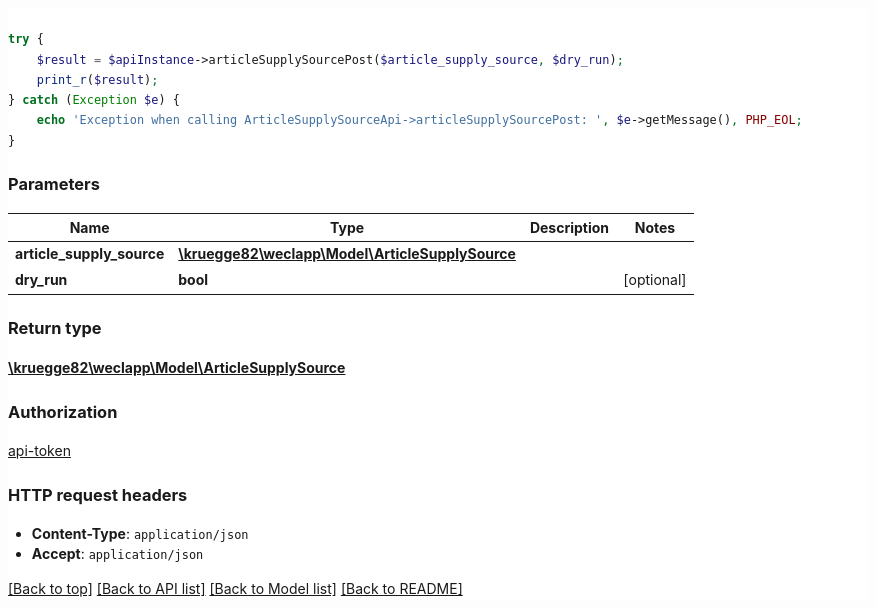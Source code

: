 ```php

try {
    $result = $apiInstance->articleSupplySourcePost($article_supply_source, $dry_run);
    print_r($result);
} catch (Exception $e) {
    echo 'Exception when calling ArticleSupplySourceApi->articleSupplySourcePost: ', $e->getMessage(), PHP_EOL;
}
```

### Parameters

| Name | Type | Description  | Notes |
| ------------- | ------------- | ------------- | ------------- |
| **article_supply_source** | [**\kruegge82\weclapp\Model\ArticleSupplySource**](../Model/ArticleSupplySource.md)|  | |
| **dry_run** | **bool**|  | [optional] |

### Return type

[**\kruegge82\weclapp\Model\ArticleSupplySource**](../Model/ArticleSupplySource.md)

### Authorization

[api-token](../../README.md#api-token)

### HTTP request headers

- **Content-Type**: `application/json`
- **Accept**: `application/json`

[[Back to top]](#) [[Back to API list]](../../README.md#endpoints)
[[Back to Model list]](../../README.md#models)
[[Back to README]](../../README.md)
